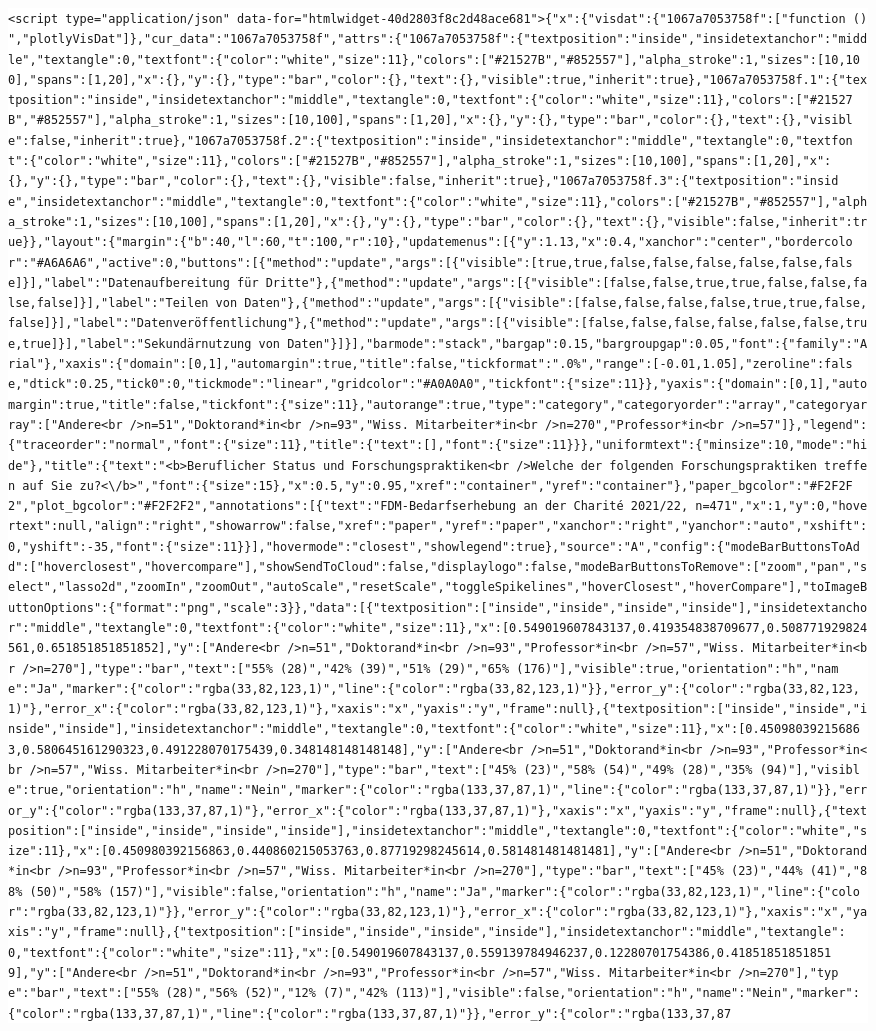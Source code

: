 ```{=html}
<script type="application/json" data-for="htmlwidget-40d2803f8c2d48ace681">{"x":{"visdat":{"1067a7053758f":["function () ","plotlyVisDat"]},"cur_data":"1067a7053758f","attrs":{"1067a7053758f":{"textposition":"inside","insidetextanchor":"middle","textangle":0,"textfont":{"color":"white","size":11},"colors":["#21527B","#852557"],"alpha_stroke":1,"sizes":[10,100],"spans":[1,20],"x":{},"y":{},"type":"bar","color":{},"text":{},"visible":true,"inherit":true},"1067a7053758f.1":{"textposition":"inside","insidetextanchor":"middle","textangle":0,"textfont":{"color":"white","size":11},"colors":["#21527B","#852557"],"alpha_stroke":1,"sizes":[10,100],"spans":[1,20],"x":{},"y":{},"type":"bar","color":{},"text":{},"visible":false,"inherit":true},"1067a7053758f.2":{"textposition":"inside","insidetextanchor":"middle","textangle":0,"textfont":{"color":"white","size":11},"colors":["#21527B","#852557"],"alpha_stroke":1,"sizes":[10,100],"spans":[1,20],"x":{},"y":{},"type":"bar","color":{},"text":{},"visible":false,"inherit":true},"1067a7053758f.3":{"textposition":"inside","insidetextanchor":"middle","textangle":0,"textfont":{"color":"white","size":11},"colors":["#21527B","#852557"],"alpha_stroke":1,"sizes":[10,100],"spans":[1,20],"x":{},"y":{},"type":"bar","color":{},"text":{},"visible":false,"inherit":true}},"layout":{"margin":{"b":40,"l":60,"t":100,"r":10},"updatemenus":[{"y":1.13,"x":0.4,"xanchor":"center","bordercolor":"#A6A6A6","active":0,"buttons":[{"method":"update","args":[{"visible":[true,true,false,false,false,false,false,false]}],"label":"Datenaufbereitung für Dritte"},{"method":"update","args":[{"visible":[false,false,true,true,false,false,false,false]}],"label":"Teilen von Daten"},{"method":"update","args":[{"visible":[false,false,false,false,true,true,false,false]}],"label":"Datenveröffentlichung"},{"method":"update","args":[{"visible":[false,false,false,false,false,false,true,true]}],"label":"Sekundärnutzung von Daten"}]}],"barmode":"stack","bargap":0.15,"bargroupgap":0.05,"font":{"family":"Arial"},"xaxis":{"domain":[0,1],"automargin":true,"title":false,"tickformat":".0%","range":[-0.01,1.05],"zeroline":false,"dtick":0.25,"tick0":0,"tickmode":"linear","gridcolor":"#A0A0A0","tickfont":{"size":11}},"yaxis":{"domain":[0,1],"automargin":true,"title":false,"tickfont":{"size":11},"autorange":true,"type":"category","categoryorder":"array","categoryarray":["Andere<br />n=51","Doktorand*in<br />n=93","Wiss. Mitarbeiter*in<br />n=270","Professor*in<br />n=57"]},"legend":{"traceorder":"normal","font":{"size":11},"title":{"text":[],"font":{"size":11}}},"uniformtext":{"minsize":10,"mode":"hide"},"title":{"text":"<b>Beruflicher Status und Forschungspraktiken<br />Welche der folgenden Forschungspraktiken treffen auf Sie zu?<\/b>","font":{"size":15},"x":0.5,"y":0.95,"xref":"container","yref":"container"},"paper_bgcolor":"#F2F2F2","plot_bgcolor":"#F2F2F2","annotations":[{"text":"FDM-Bedarfserhebung an der Charité 2021/22, n=471","x":1,"y":0,"hovertext":null,"align":"right","showarrow":false,"xref":"paper","yref":"paper","xanchor":"right","yanchor":"auto","xshift":0,"yshift":-35,"font":{"size":11}}],"hovermode":"closest","showlegend":true},"source":"A","config":{"modeBarButtonsToAdd":["hoverclosest","hovercompare"],"showSendToCloud":false,"displaylogo":false,"modeBarButtonsToRemove":["zoom","pan","select","lasso2d","zoomIn","zoomOut","autoScale","resetScale","toggleSpikelines","hoverClosest","hoverCompare"],"toImageButtonOptions":{"format":"png","scale":3}},"data":[{"textposition":["inside","inside","inside","inside"],"insidetextanchor":"middle","textangle":0,"textfont":{"color":"white","size":11},"x":[0.549019607843137,0.419354838709677,0.508771929824561,0.651851851851852],"y":["Andere<br />n=51","Doktorand*in<br />n=93","Professor*in<br />n=57","Wiss. Mitarbeiter*in<br />n=270"],"type":"bar","text":["55% (28)","42% (39)","51% (29)","65% (176)"],"visible":true,"orientation":"h","name":"Ja","marker":{"color":"rgba(33,82,123,1)","line":{"color":"rgba(33,82,123,1)"}},"error_y":{"color":"rgba(33,82,123,1)"},"error_x":{"color":"rgba(33,82,123,1)"},"xaxis":"x","yaxis":"y","frame":null},{"textposition":["inside","inside","inside","inside"],"insidetextanchor":"middle","textangle":0,"textfont":{"color":"white","size":11},"x":[0.450980392156863,0.580645161290323,0.491228070175439,0.348148148148148],"y":["Andere<br />n=51","Doktorand*in<br />n=93","Professor*in<br />n=57","Wiss. Mitarbeiter*in<br />n=270"],"type":"bar","text":["45% (23)","58% (54)","49% (28)","35% (94)"],"visible":true,"orientation":"h","name":"Nein","marker":{"color":"rgba(133,37,87,1)","line":{"color":"rgba(133,37,87,1)"}},"error_y":{"color":"rgba(133,37,87,1)"},"error_x":{"color":"rgba(133,37,87,1)"},"xaxis":"x","yaxis":"y","frame":null},{"textposition":["inside","inside","inside","inside"],"insidetextanchor":"middle","textangle":0,"textfont":{"color":"white","size":11},"x":[0.450980392156863,0.440860215053763,0.87719298245614,0.581481481481481],"y":["Andere<br />n=51","Doktorand*in<br />n=93","Professor*in<br />n=57","Wiss. Mitarbeiter*in<br />n=270"],"type":"bar","text":["45% (23)","44% (41)","88% (50)","58% (157)"],"visible":false,"orientation":"h","name":"Ja","marker":{"color":"rgba(33,82,123,1)","line":{"color":"rgba(33,82,123,1)"}},"error_y":{"color":"rgba(33,82,123,1)"},"error_x":{"color":"rgba(33,82,123,1)"},"xaxis":"x","yaxis":"y","frame":null},{"textposition":["inside","inside","inside","inside"],"insidetextanchor":"middle","textangle":0,"textfont":{"color":"white","size":11},"x":[0.549019607843137,0.559139784946237,0.12280701754386,0.418518518518519],"y":["Andere<br />n=51","Doktorand*in<br />n=93","Professor*in<br />n=57","Wiss. Mitarbeiter*in<br />n=270"],"type":"bar","text":["55% (28)","56% (52)","12% (7)","42% (113)"],"visible":false,"orientation":"h","name":"Nein","marker":{"color":"rgba(133,37,87,1)","line":{"color":"rgba(133,37,87,1)"}},"error_y":{"color":"rgba(133,37,87
```

[^def-fdm]: In der Umfrage gab es hierzu den erläuternden Hinweis: "Forschungsdatenmanagement umfasst den gesamten Forschungsprozess von der Organisation und Dokumentation über die Speicherung, Sicherung und Archivierung bis zur Publikation von Daten."